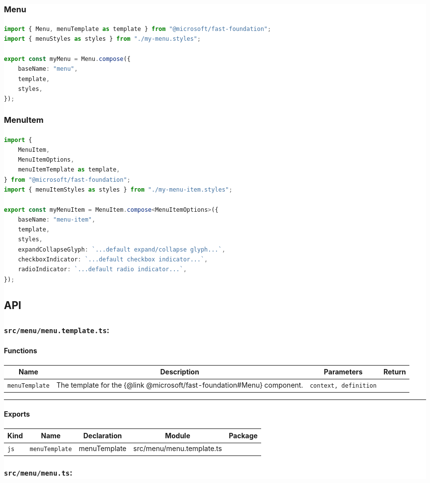 ### Menu

```ts
import { Menu, menuTemplate as template } from "@microsoft/fast-foundation";
import { menuStyles as styles } from "./my-menu.styles";

export const myMenu = Menu.compose({
    baseName: "menu",
    template,
    styles,
});
```

### MenuItem

```ts
import {
    MenuItem,
    MenuItemOptions,
    menuItemTemplate as template,
} from "@microsoft/fast-foundation";
import { menuItemStyles as styles } from "./my-menu-item.styles";

export const myMenuItem = MenuItem.compose<MenuItemOptions>({
    baseName: "menu-item",
    template,
    styles,
    expandCollapseGlyph: `...default expand/collapse glyph...`,
    checkboxIndicator: `...default checkbox indicator...`,
    radioIndicator: `...default radio indicator...`,
});
```

## API

### `src/menu/menu.template.ts`:

#### Functions

| Name           | Description                                                             | Parameters            | Return |
| -------------- | ----------------------------------------------------------------------- | --------------------- | ------ |
| `menuTemplate` | The template for the {@link @microsoft/fast-foundation#Menu} component. | `context, definition` |        |

<hr/>

#### Exports

| Kind | Name           | Declaration  | Module                    | Package |
| ---- | -------------- | ------------ | ------------------------- | ------- |
| `js` | `menuTemplate` | menuTemplate | src/menu/menu.template.ts |         |

### `src/menu/menu.ts`:
